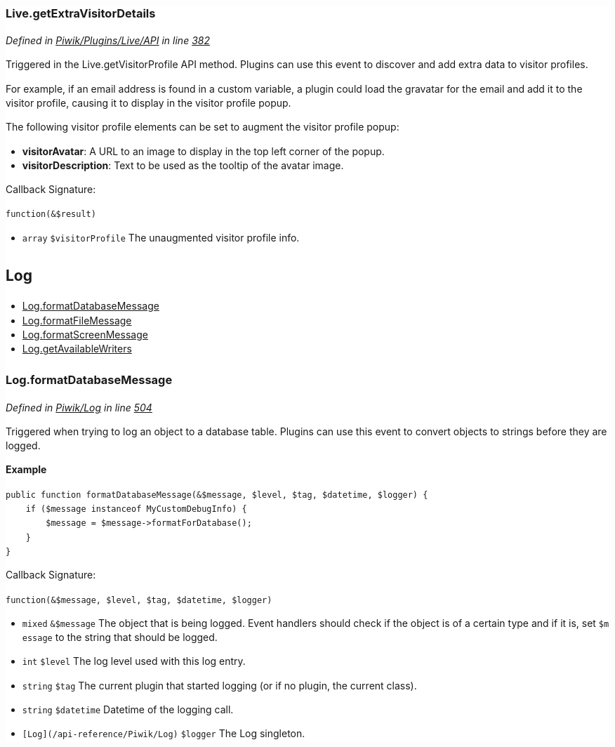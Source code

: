 
### Live.getExtraVisitorDetails
_Defined in [Piwik/Plugins/Live/API](https://github.com/piwik/piwik/blob/2.2.1-rc3/plugins/Live/API.php) in line [382](https://github.com/piwik/piwik/blob/2.2.1-rc3/plugins/Live/API.php#L382)_

Triggered in the Live.getVisitorProfile API method. Plugins can use this event
to discover and add extra data to visitor profiles.

For example, if an email address is found in a custom variable, a plugin could load the
gravatar for the email and add it to the visitor profile, causing it to display in the
visitor profile popup.

The following visitor profile elements can be set to augment the visitor profile popup:

- **visitorAvatar**: A URL to an image to display in the top left corner of the popup.
- **visitorDescription**: Text to be used as the tooltip of the avatar image.

Callback Signature:
<pre><code>function(&amp;$result)</code></pre>

- `array` `$visitorProfile` The unaugmented visitor profile info.

## Log

- [Log.formatDatabaseMessage](#logformatdatabasemessage)
- [Log.formatFileMessage](#logformatfilemessage)
- [Log.formatScreenMessage](#logformatscreenmessage)
- [Log.getAvailableWriters](#loggetavailablewriters)

### Log.formatDatabaseMessage
_Defined in [Piwik/Log](https://github.com/piwik/piwik/blob/2.2.1-rc3/core/Log.php) in line [504](https://github.com/piwik/piwik/blob/2.2.1-rc3/core/Log.php#L504)_

Triggered when trying to log an object to a database table. Plugins can use
this event to convert objects to strings before they are logged.

**Example**

    public function formatDatabaseMessage(&$message, $level, $tag, $datetime, $logger) {
        if ($message instanceof MyCustomDebugInfo) {
            $message = $message->formatForDatabase();
        }
    }

Callback Signature:
<pre><code>function(&amp;$message, $level, $tag, $datetime, $logger)</code></pre>

- `mixed` `&$message` The object that is being logged. Event handlers should check if the object is of a certain type and if it is, set `$message` to the string that should be logged.

- `int` `$level` The log level used with this log entry.

- `string` `$tag` The current plugin that started logging (or if no plugin, the current class).

- `string` `$datetime` Datetime of the logging call.

- `[Log](/api-reference/Piwik/Log)` `$logger` The Log singleton.
